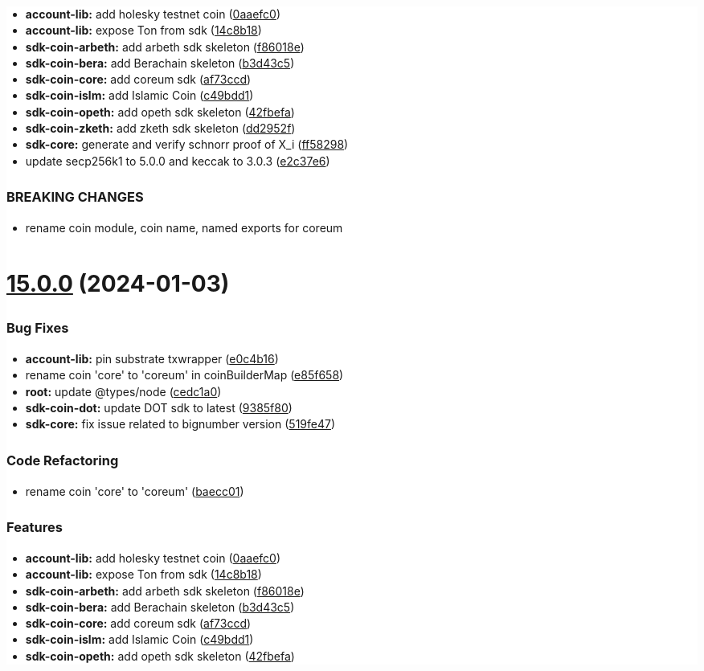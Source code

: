 - **account-lib:** add holesky testnet coin ([0aaefc0](https://github.com/BitGo/BitGoJS/commit/0aaefc0e53a5a48b2c701ca3c6d5e1c6ec7c19d2))
- **account-lib:** expose Ton from sdk ([14c8b18](https://github.com/BitGo/BitGoJS/commit/14c8b1806ba82799a973544670fa01a6f2ce8dc4))
- **sdk-coin-arbeth:** add arbeth sdk skeleton ([f86018e](https://github.com/BitGo/BitGoJS/commit/f86018eef56adf22b5539bfb8716175eb1fb152e))
- **sdk-coin-bera:** add Berachain skeleton ([b3d43c5](https://github.com/BitGo/BitGoJS/commit/b3d43c52c7fd10d5fdc40123b3ad61cfe4784e5d))
- **sdk-coin-core:** add coreum sdk ([af73ccd](https://github.com/BitGo/BitGoJS/commit/af73ccd445b52dcf378ebd18260e628de0687043))
- **sdk-coin-islm:** add Islamic Coin ([c49bdd1](https://github.com/BitGo/BitGoJS/commit/c49bdd18df36a20d6e27cdd2686ec687bf653596))
- **sdk-coin-opeth:** add opeth sdk skeleton ([42fbefa](https://github.com/BitGo/BitGoJS/commit/42fbefa54f22fa5bdaef4150ef3a643843ec8684))
- **sdk-coin-zketh:** add zketh sdk skeleton ([dd2952f](https://github.com/BitGo/BitGoJS/commit/dd2952fb82127482f4d3d89a445a07f8592a4a5d))
- **sdk-core:** generate and verify schnorr proof of X_i ([ff58298](https://github.com/BitGo/BitGoJS/commit/ff58298c21ee8de4f6cee4fec857666e9556d0f3))
- update secp256k1 to 5.0.0 and keccak to 3.0.3 ([e2c37e6](https://github.com/BitGo/BitGoJS/commit/e2c37e6b0139c9f6948a22d8921bc3e1f88bed4c))

### BREAKING CHANGES

- rename coin module, coin name, named exports for coreum

# [15.0.0](https://github.com/BitGo/BitGoJS/compare/@bitgo/account-lib@4.12.0...@bitgo/account-lib@15.0.0) (2024-01-03)

### Bug Fixes

- **account-lib:** pin substrate txwrapper ([e0c4b16](https://github.com/BitGo/BitGoJS/commit/e0c4b16615ab47326dce0da3712f0faa572bae44))
- rename coin 'core' to 'coreum' in coinBuilderMap ([e85f658](https://github.com/BitGo/BitGoJS/commit/e85f658bd42490112716e5ffcb9f6e32f15bd5a0))
- **root:** update @types/node ([cedc1a0](https://github.com/BitGo/BitGoJS/commit/cedc1a0035e79bb42fda57bf6ac29d606242f50b))
- **sdk-coin-dot:** update DOT sdk to latest ([9385f80](https://github.com/BitGo/BitGoJS/commit/9385f803366b615d09bda31b8efda6f93e26e8e7))
- **sdk-core:** fix issue related to bignumber version ([519fe47](https://github.com/BitGo/BitGoJS/commit/519fe479ef51a72ddc1e94f87c10e031c0fd2c3f))

### Code Refactoring

- rename coin 'core' to 'coreum' ([baecc01](https://github.com/BitGo/BitGoJS/commit/baecc013ff7243ce78ebd767bffdb0763b8b4cdb))

### Features

- **account-lib:** add holesky testnet coin ([0aaefc0](https://github.com/BitGo/BitGoJS/commit/0aaefc0e53a5a48b2c701ca3c6d5e1c6ec7c19d2))
- **account-lib:** expose Ton from sdk ([14c8b18](https://github.com/BitGo/BitGoJS/commit/14c8b1806ba82799a973544670fa01a6f2ce8dc4))
- **sdk-coin-arbeth:** add arbeth sdk skeleton ([f86018e](https://github.com/BitGo/BitGoJS/commit/f86018eef56adf22b5539bfb8716175eb1fb152e))
- **sdk-coin-bera:** add Berachain skeleton ([b3d43c5](https://github.com/BitGo/BitGoJS/commit/b3d43c52c7fd10d5fdc40123b3ad61cfe4784e5d))
- **sdk-coin-core:** add coreum sdk ([af73ccd](https://github.com/BitGo/BitGoJS/commit/af73ccd445b52dcf378ebd18260e628de0687043))
- **sdk-coin-islm:** add Islamic Coin ([c49bdd1](https://github.com/BitGo/BitGoJS/commit/c49bdd18df36a20d6e27cdd2686ec687bf653596))
- **sdk-coin-opeth:** add opeth sdk skeleton ([42fbefa](https://github.com/BitGo/BitGoJS/commit/42fbefa54f22fa5bdaef4150ef3a643843ec8684))